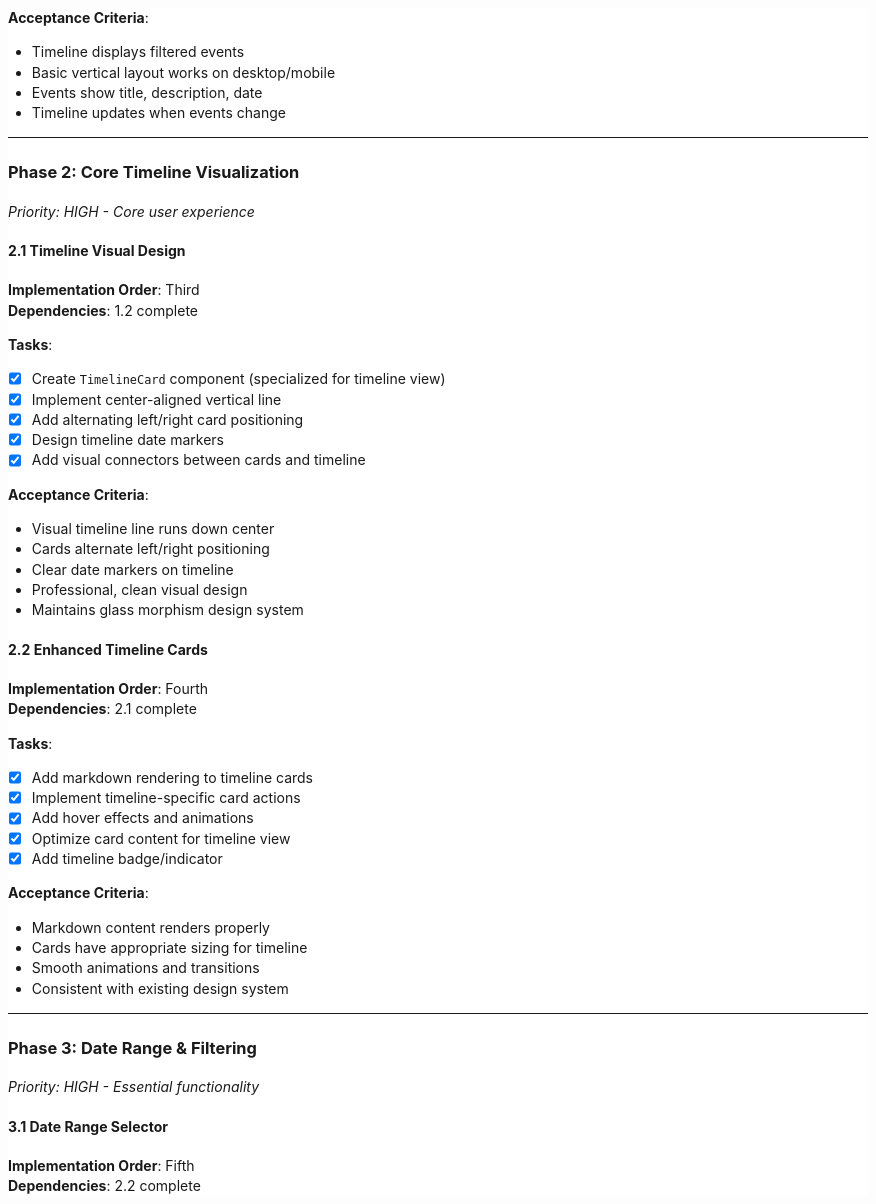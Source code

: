 **Acceptance Criteria**:
- Timeline displays filtered events
- Basic vertical layout works on desktop/mobile
- Events show title, description, date
- Timeline updates when events change

---

### **Phase 2: Core Timeline Visualization**
*Priority: HIGH - Core user experience*

#### 2.1 Timeline Visual Design
**Implementation Order**: Third  
**Dependencies**: 1.2 complete

**Tasks**:
- [x] Create `TimelineCard` component (specialized for timeline view)
- [x] Implement center-aligned vertical line
- [x] Add alternating left/right card positioning
- [x] Design timeline date markers
- [x] Add visual connectors between cards and timeline

**Acceptance Criteria**:
- Visual timeline line runs down center
- Cards alternate left/right positioning
- Clear date markers on timeline
- Professional, clean visual design
- Maintains glass morphism design system

#### 2.2 Enhanced Timeline Cards
**Implementation Order**: Fourth  
**Dependencies**: 2.1 complete

**Tasks**:
- [x] Add markdown rendering to timeline cards
- [x] Implement timeline-specific card actions
- [x] Add hover effects and animations
- [x] Optimize card content for timeline view
- [x] Add timeline badge/indicator

**Acceptance Criteria**:
- Markdown content renders properly
- Cards have appropriate sizing for timeline
- Smooth animations and transitions
- Consistent with existing design system

---

### **Phase 3: Date Range & Filtering**
*Priority: HIGH - Essential functionality*

#### 3.1 Date Range Selector
**Implementation Order**: Fifth  
**Dependencies**: 2.2 complete
